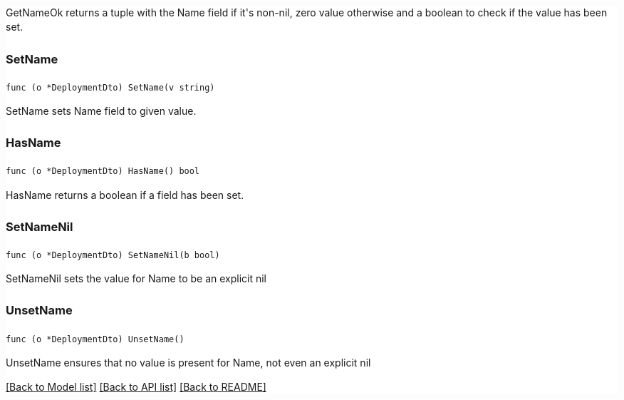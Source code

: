 GetNameOk returns a tuple with the Name field if it's non-nil, zero value otherwise
and a boolean to check if the value has been set.

### SetName

`func (o *DeploymentDto) SetName(v string)`

SetName sets Name field to given value.

### HasName

`func (o *DeploymentDto) HasName() bool`

HasName returns a boolean if a field has been set.

### SetNameNil

`func (o *DeploymentDto) SetNameNil(b bool)`

 SetNameNil sets the value for Name to be an explicit nil

### UnsetName
`func (o *DeploymentDto) UnsetName()`

UnsetName ensures that no value is present for Name, not even an explicit nil

[[Back to Model list]](../README.md#documentation-for-models) [[Back to API list]](../README.md#documentation-for-api-endpoints) [[Back to README]](../README.md)


